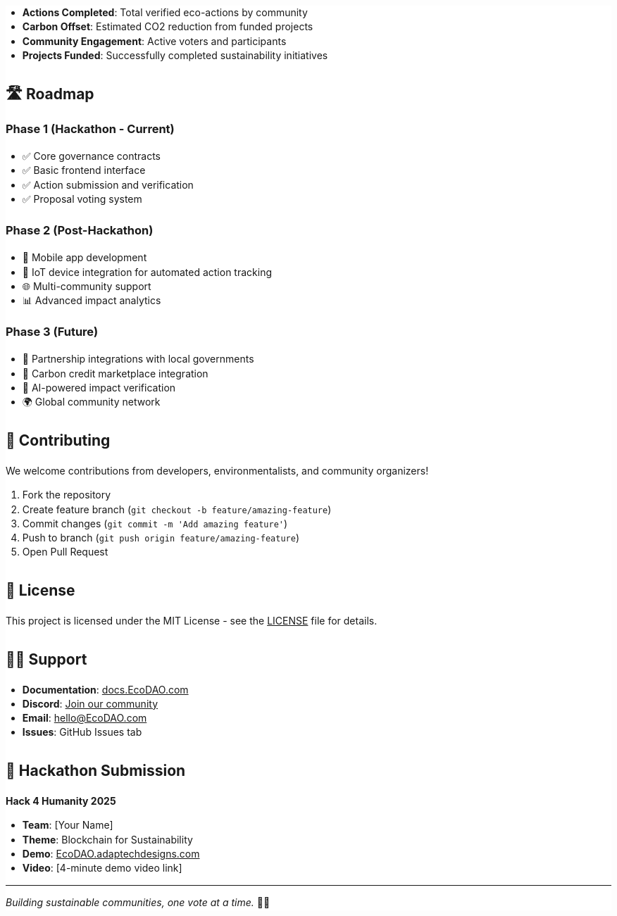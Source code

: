 - **Actions Completed**: Total verified eco-actions by community
- **Carbon Offset**: Estimated CO2 reduction from funded projects
- **Community Engagement**: Active voters and participants
- **Projects Funded**: Successfully completed sustainability initiatives

## 🛣️ Roadmap

### Phase 1 (Hackathon - Current)

- ✅ Core governance contracts
- ✅ Basic frontend interface
- ✅ Action submission and verification
- ✅ Proposal voting system

### Phase 2 (Post-Hackathon)

- 📱 Mobile app development
- 🔗 IoT device integration for automated action tracking
- 🌐 Multi-community support
- 📊 Advanced impact analytics

### Phase 3 (Future)

- 🤝 Partnership integrations with local governments
- 💱 Carbon credit marketplace integration
- 🔬 AI-powered impact verification
- 🌍 Global community network

## 🤝 Contributing

We welcome contributions from developers, environmentalists, and community organizers!

1. Fork the repository
2. Create feature branch (`git checkout -b feature/amazing-feature`)
3. Commit changes (`git commit -m 'Add amazing feature'`)
4. Push to branch (`git push origin feature/amazing-feature`)
5. Open Pull Request

## 📄 License

This project is licensed under the MIT License - see the [LICENSE](LICENSE) file for details.

## 🙋‍♂️ Support

- **Documentation**: [docs.EcoDAO.com](https://docs.EcoDAO.com)
- **Discord**: [Join our community](https://discord.gg/EcoDAO)
- **Email**: <hello@EcoDAO.com>
- **Issues**: GitHub Issues tab

## 🏅 Hackathon Submission

**Hack 4 Humanity 2025**

- **Team**: [Your Name]
- **Theme**: Blockchain for Sustainability
- **Demo**: [EcoDAO.adaptechdesigns.com](https://EcoDAO.adaptechdesigns.com)
- **Video**: [4-minute demo video link]

---

*Building sustainable communities, one vote at a time.* 🌱✊
